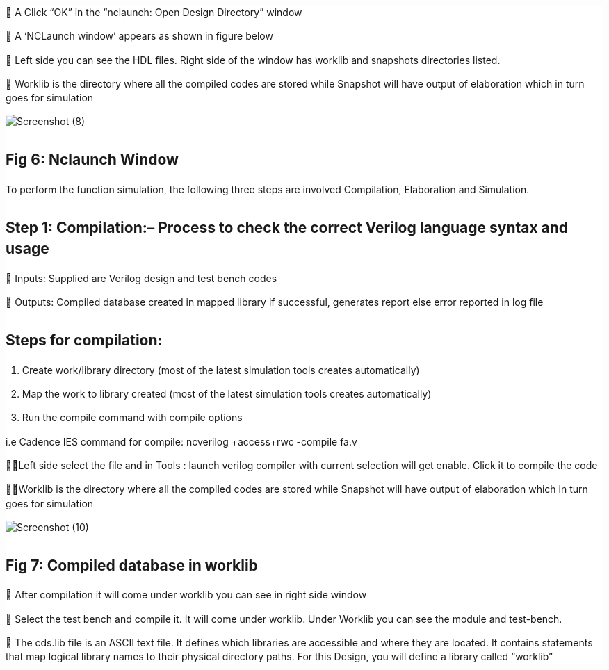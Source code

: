 	A Click “OK” in the “nclaunch: Open Design Directory” window

	A ‘NCLaunch window’ appears as shown in figure below

	Left side you can see the HDL files. Right side of the window has worklib and snapshots directories listed.

	Worklib is the directory where all the compiled codes are stored while Snapshot will have output of elaboration which in turn goes for simulation

![Screenshot (8)](https://github.com/user-attachments/assets/d9bd4c98-7de8-4b06-8b63-07cab988d835)


## Fig 6: Nclaunch Window

To perform the function simulation, the following three steps are involved Compilation, Elaboration and Simulation.

## Step 1: Compilation:– Process to check the correct Verilog language syntax and usage 

	Inputs: Supplied are Verilog design and test bench codes 

	Outputs: Compiled database created in mapped library if successful, generates report else error reported in log file 

## Steps for compilation:

1. Create work/library directory (most of the latest simulation tools creates automatically)
  
2. Map the work to library created (most of the latest simulation tools creates automatically)
  
3. Run the compile command with compile options

i.e Cadence IES command for compile: ncverilog +access+rwc -compile fa.v

Left side select the file and in Tools : launch verilog compiler with current selection will get enable. Click it to compile the code 

Worklib is the directory where all the compiled codes are stored while Snapshot will have output of elaboration which in turn goes for simulation 

![Screenshot (10)](https://github.com/user-attachments/assets/5d8a5ec8-d8c0-4435-8169-d12d42471710)

## Fig 7: Compiled database in worklib

	After compilation it will come under worklib you can see in right side window

	Select the test bench and compile it. It will come under worklib. Under Worklib you can see the module and test-bench. 

	The cds.lib file is an ASCII text file. It defines which libraries are accessible and where they are located.
It contains statements that map logical library names to their physical directory paths. For this Design, you will define a library called “worklib”
